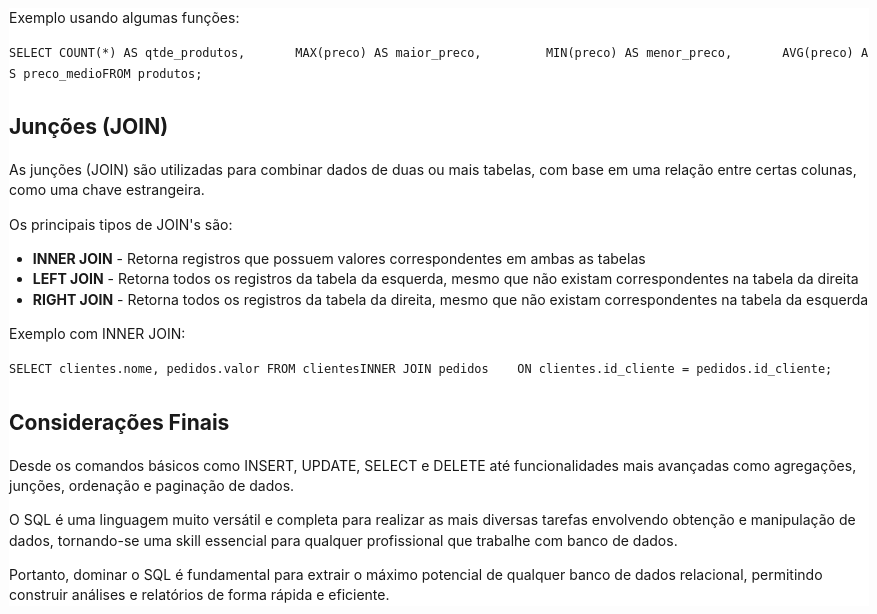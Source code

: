 <p>Exemplo usando algumas funções:</p>

<pre><code class="language-sql">SELECT COUNT(*) AS qtde_produtos,       MAX(preco) AS maior_preco,         MIN(preco) AS menor_preco,       AVG(preco) AS preco_medioFROM produtos; </code></pre>

<h2>Junções (JOIN)</h2>

<p>As junções (JOIN) são utilizadas para combinar dados de duas ou mais tabelas, com base em uma relação entre certas colunas, como uma chave estrangeira.</p>

<p>Os principais tipos de JOIN's são:</p>

<ul>
    <li><strong>INNER JOIN</strong> - Retorna registros que possuem valores correspondentes em ambas as tabelas</li>
    <li><strong>LEFT JOIN</strong> - Retorna todos os registros da tabela da esquerda, mesmo que não existam correspondentes na tabela da direita</li>
    <li><strong>RIGHT JOIN</strong> - Retorna todos os registros da tabela da direita, mesmo que não existam correspondentes na tabela da esquerda</li>
</ul>

<p>Exemplo com INNER JOIN:</p>

<pre><code class="language-sql">SELECT clientes.nome, pedidos.valor FROM clientesINNER JOIN pedidos    ON clientes.id_cliente = pedidos.id_cliente;</code></pre>

<h2>Considerações Finais</h2>

<p>Desde os comandos básicos como INSERT, UPDATE, SELECT e DELETE até funcionalidades mais avançadas como agregações, junções, ordenação e paginação de dados.</p>

<p>O SQL é uma linguagem muito versátil e completa para realizar as mais diversas tarefas envolvendo obtenção e manipulação de dados, tornando-se uma skill essencial para qualquer profissional que trabalhe com banco de dados.</p>

<p>Portanto, dominar o SQL é fundamental para extrair o máximo potencial de qualquer banco de dados relacional, permitindo construir análises e relatórios de forma rápida e eficiente.</p>
